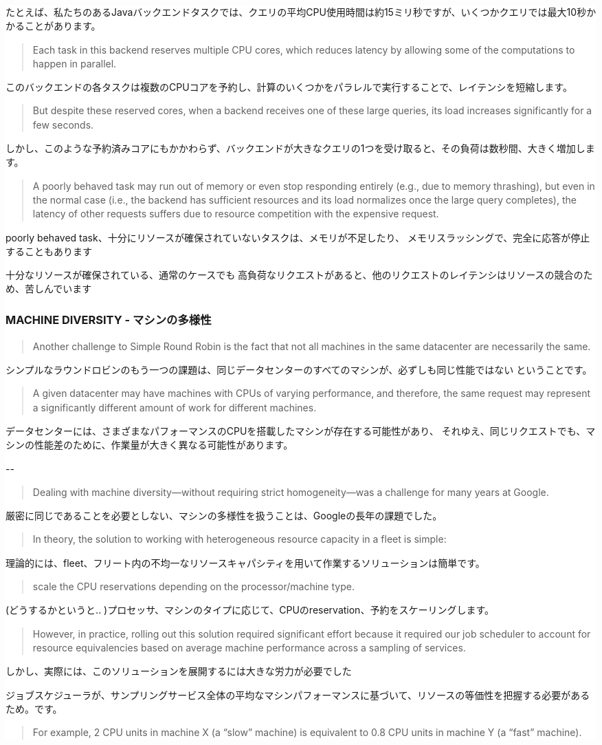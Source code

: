 たとえば、私たちのあるJavaバックエンドタスクでは、クエリの平均CPU使用時間は約15ミリ秒ですが、いくつかクエリでは最大10秒かかることがあります。

> Each task in this backend reserves multiple CPU cores, which reduces latency by allowing some of the computations to happen in parallel.

このバックエンドの各タスクは複数のCPUコアを予約し、計算のいくつかをパラレルで実行することで、レイテンシを短縮します。

> But despite these reserved cores, when a backend receives one of these large queries, its load increases significantly for a few seconds.

しかし、このような予約済みコアにもかかわらず、バックエンドが大きなクエリの1つを受け取ると、その負荷は数秒間、大きく増加します。

> A poorly behaved task may run out of memory or even stop responding entirely (e.g., due to memory thrashing), but even in the normal case (i.e., the backend has sufficient resources and its load normalizes once the large query completes), the latency of other requests suffers due to resource competition with the expensive request.

poorly behaved task、十分にリソースが確保されていないタスクは、メモリが不足したり、
メモリスラッシングで、完全に応答が停止することもあります

十分なリソースが確保されている、通常のケースでも
高負荷なリクエストがあると、他のリクエストのレイテンシはリソースの競合のため、苦しんでいます

### MACHINE DIVERSITY - マシンの多様性

> Another challenge to Simple Round Robin is the fact that not all machines in the same datacenter are necessarily the same.

シンプルなラウンドロビンのもう一つの課題は、同じデータセンターのすべてのマシンが、必ずしも同じ性能ではない ということです。

> A given datacenter may have machines with CPUs of varying performance, and therefore, the same request may represent a significantly different amount of work for different machines.

データセンターには、さまざまなパフォーマンスのCPUを搭載したマシンが存在する可能性があり、
それゆえ、同じリクエストでも、マシンの性能差のために、作業量が大きく異なる可能性があります。

--

> Dealing with machine diversity—without requiring strict homogeneity—was a challenge for many years at Google.

厳密に同じであることを必要としない、マシンの多様性を扱うことは、Googleの長年の課題でした。

> In theory, the solution to working with heterogeneous resource capacity in a fleet is simple:

理論的には、fleet、フリート内の不均一なリソースキャパシティを用いて作業するソリューションは簡単です。

> scale the CPU reservations depending on the processor/machine type.

(どうするかというと.. )プロセッサ、マシンのタイプに応じて、CPUのreservation、予約をスケーリングします。

> However, in practice, rolling out this solution required significant effort because it required our job scheduler to account for resource equivalencies based on average machine performance across a sampling of services.

しかし、実際には、このソリューションを展開するには大きな労力が必要でした

ジョブスケジューラが、サンプリングサービス全体の平均なマシンパフォーマンスに基づいて、リソースの等価性を把握する必要があるため。です。

> For example, 2 CPU units in machine X (a “slow” machine) is equivalent to 0.8 CPU units in machine Y (a “fast” machine).
